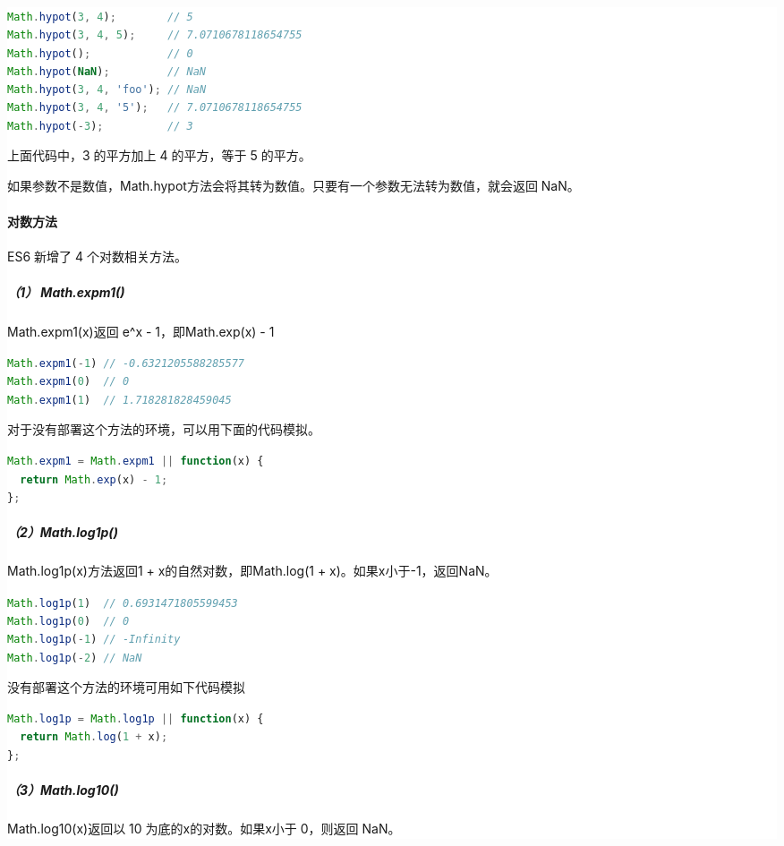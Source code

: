 ```javaScript
Math.hypot(3, 4);        // 5
Math.hypot(3, 4, 5);     // 7.0710678118654755
Math.hypot();            // 0
Math.hypot(NaN);         // NaN
Math.hypot(3, 4, 'foo'); // NaN
Math.hypot(3, 4, '5');   // 7.0710678118654755
Math.hypot(-3);          // 3
```

上面代码中，3 的平方加上 4 的平方，等于 5 的平方。

如果参数不是数值，Math.hypot方法会将其转为数值。只要有一个参数无法转为数值，就会返回 NaN。

#### 对数方法

ES6 新增了 4 个对数相关方法。

##### （1） Math.expm1()

Math.expm1(x)返回 e^x - 1，即Math.exp(x) - 1

```javaScript
Math.expm1(-1) // -0.6321205588285577
Math.expm1(0)  // 0
Math.expm1(1)  // 1.718281828459045
```

对于没有部署这个方法的环境，可以用下面的代码模拟。

```javaScript
Math.expm1 = Math.expm1 || function(x) {
  return Math.exp(x) - 1;
};
```

##### （2）Math.log1p()

Math.log1p(x)方法返回1 + x的自然对数，即Math.log(1 + x)。如果x小于-1，返回NaN。

```JavaScript
Math.log1p(1)  // 0.6931471805599453
Math.log1p(0)  // 0
Math.log1p(-1) // -Infinity
Math.log1p(-2) // NaN
```

没有部署这个方法的环境可用如下代码模拟

```JavaScript
Math.log1p = Math.log1p || function(x) {
  return Math.log(1 + x);
};
```

##### （3）Math.log10()

Math.log10(x)返回以 10 为底的x的对数。如果x小于 0，则返回 NaN。

